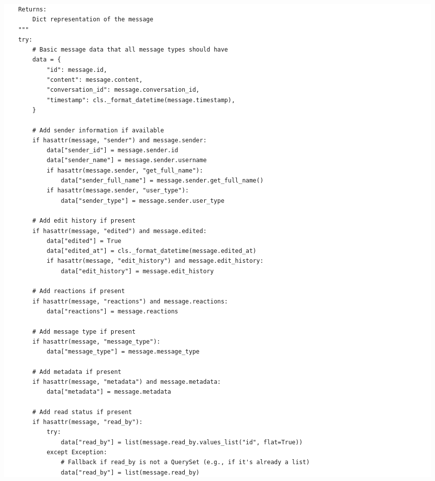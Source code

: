         Returns:
            Dict representation of the message
        """
        try:
            # Basic message data that all message types should have
            data = {
                "id": message.id,
                "content": message.content,
                "conversation_id": message.conversation_id,
                "timestamp": cls._format_datetime(message.timestamp),
            }

            # Add sender information if available
            if hasattr(message, "sender") and message.sender:
                data["sender_id"] = message.sender.id
                data["sender_name"] = message.sender.username
                if hasattr(message.sender, "get_full_name"):
                    data["sender_full_name"] = message.sender.get_full_name()
                if hasattr(message.sender, "user_type"):
                    data["sender_type"] = message.sender.user_type

            # Add edit history if present
            if hasattr(message, "edited") and message.edited:
                data["edited"] = True
                data["edited_at"] = cls._format_datetime(message.edited_at)
                if hasattr(message, "edit_history") and message.edit_history:
                    data["edit_history"] = message.edit_history

            # Add reactions if present
            if hasattr(message, "reactions") and message.reactions:
                data["reactions"] = message.reactions

            # Add message type if present
            if hasattr(message, "message_type"):
                data["message_type"] = message.message_type

            # Add metadata if present
            if hasattr(message, "metadata") and message.metadata:
                data["metadata"] = message.metadata

            # Add read status if present
            if hasattr(message, "read_by"):
                try:
                    data["read_by"] = list(message.read_by.values_list("id", flat=True))
                except Exception:
                    # Fallback if read_by is not a QuerySet (e.g., if it's already a list)
                    data["read_by"] = list(message.read_by)

